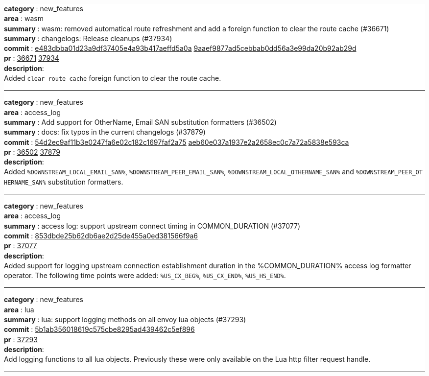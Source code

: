**category**   : new_features  
**area**       : wasm  
**summary**    : wasm: removed automatical route refreshment and add a foreign function to clear the route cache (#36671)  
**summary**    : changelogs: Release cleanups (#37934)  
**commit**     : [e483dbba01d23a9df37405e4a93b417aeffd5a0a](https://github.com/envoyproxy/envoy/commit/e483dbba01d23a9df37405e4a93b417aeffd5a0a) [9aaef9877ad5cebbab0dd56a3e99da20b92ab29d](https://github.com/envoyproxy/envoy/commit/9aaef9877ad5cebbab0dd56a3e99da20b92ab29d)  
**pr**         : [36671](https://github.com/envoyproxy/envoy/pull/36671) [37934](https://github.com/envoyproxy/envoy/pull/37934)  
**description**:  
Added ``clear_route_cache`` foreign function to clear the route cache.   
 
---

**category**   : new_features  
**area**       : access_log  
**summary**    : Add support for OtherName, Email SAN substitution formatters (#36502)  
**summary**    : docs: fix typos in the current changelogs (#37879)  
**commit**     : [54d2ec9af11b3e0247fa6e02c182c1697faf2a75](https://github.com/envoyproxy/envoy/commit/54d2ec9af11b3e0247fa6e02c182c1697faf2a75) [aeb60e037a1937e2a2658ec0c7a72a5838e593ca](https://github.com/envoyproxy/envoy/commit/aeb60e037a1937e2a2658ec0c7a72a5838e593ca)  
**pr**         : [36502](https://github.com/envoyproxy/envoy/pull/36502) [37879](https://github.com/envoyproxy/envoy/pull/37879)  
**description**:  
Added ``%DOWNSTREAM_LOCAL_EMAIL_SAN%``, ``%DOWNSTREAM_PEER_EMAIL_SAN%``, ``%DOWNSTREAM_LOCAL_OTHERNAME_SAN%`` and ``%DOWNSTREAM_PEER_OTHERNAME_SAN%`` substitution formatters.   
 
---

**category**   : new_features  
**area**       : access_log  
**summary**    : access log: support upstream connect timing in COMMON_DURATION (#37077)  
**commit**     : [853dbde25b62db6ae2d25de455a0ed381566f9a6](https://github.com/envoyproxy/envoy/commit/853dbde25b62db6ae2d25de455a0ed381566f9a6)  
**pr**         : [37077](https://github.com/envoyproxy/envoy/pull/37077)  
**description**:  
Added support for logging upstream connection establishment duration in the [%COMMON_DURATION%](https://www.envoyproxy.io/docs/envoy/v1.33.0/configuration/observability/access_log/usage.html#config-access-log-format-common-duration) access log formatter operator. The following time points were added: ``%US_CX_BEG%``, ``%US_CX_END%``, ``%US_HS_END%``.   
 
---

**category**   : new_features  
**area**       : lua  
**summary**    : lua: support logging methods on all envoy lua objects (#37293)  
**commit**     : [5b1ab356018619c575cbe8295ad439462c5ef896](https://github.com/envoyproxy/envoy/commit/5b1ab356018619c575cbe8295ad439462c5ef896)  
**pr**         : [37293](https://github.com/envoyproxy/envoy/pull/37293)  
**description**:  
Add logging functions to all lua objects. Previously these were only available on the Lua http filter request handle.   
 
---